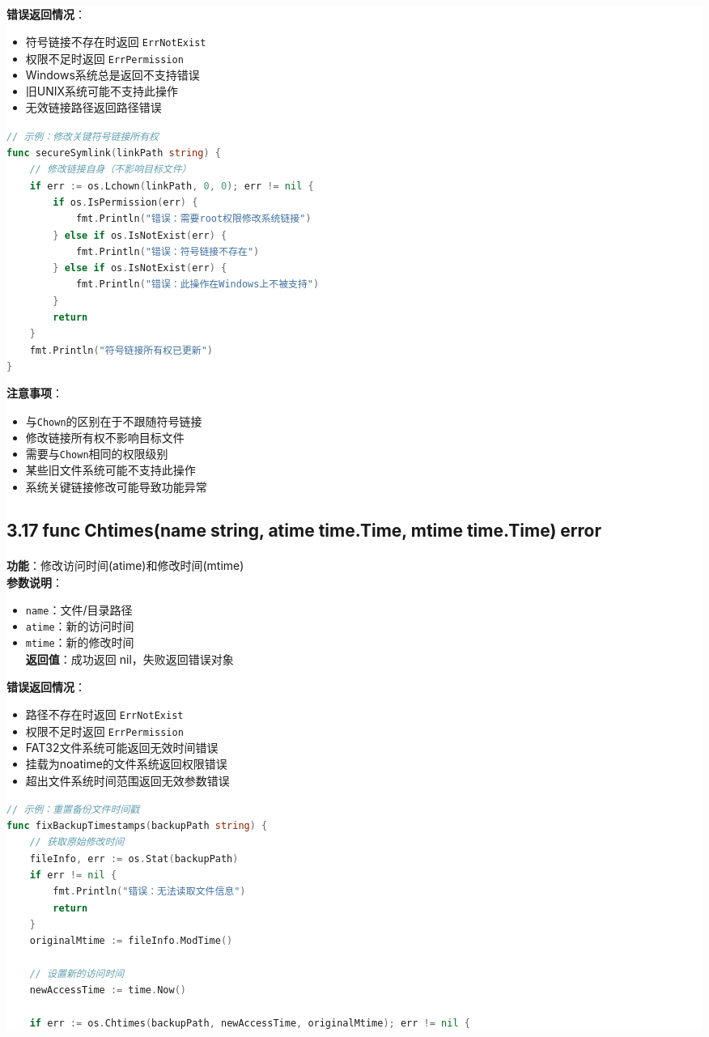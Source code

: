 ​**​错误返回情况​**​：

- 符号链接不存在时返回 `ErrNotExist`
- 权限不足时返回 `ErrPermission`
- Windows系统总是返回不支持错误
- 旧UNIX系统可能不支持此操作
- 无效链接路径返回路径错误

```go
// 示例：修改关键符号链接所有权
func secureSymlink(linkPath string) {
    // 修改链接自身（不影响目标文件）
    if err := os.Lchown(linkPath, 0, 0); err != nil {
        if os.IsPermission(err) {
            fmt.Println("错误：需要root权限修改系统链接")
        } else if os.IsNotExist(err) {
            fmt.Println("错误：符号链接不存在")
        } else if os.IsNotExist(err) {
            fmt.Println("错误：此操作在Windows上不被支持")
        }
        return
    }
    fmt.Println("符号链接所有权已更新")
}
```

**注意事项​**​：

- 与`Chown`的区别在于不跟随符号链接
- 修改链接所有权不影响目标文件
- 需要与`Chown`相同的权限级别
- 某些旧文件系统可能不支持此操作
- 系统关键链接修改可能导致功能异常
## 3.17 func Chtimes(name string, atime time.Time, mtime time.Time) error

​**​功能​**​：修改访问时间(atime)和修改时间(mtime)  
​**​参数说明​**​：

- `name`：文件/目录路径
- `atime`：新的访问时间
- `mtime`：新的修改时间  
    ​**​返回值​**​：成功返回 nil，失败返回错误对象

​**​错误返回情况​**​：

- 路径不存在时返回 `ErrNotExist`
- 权限不足时返回 `ErrPermission`
- FAT32文件系统可能返回无效时间错误
- 挂载为noatime的文件系统返回权限错误
- 超出文件系统时间范围返回无效参数错误

```go
// 示例：重置备份文件时间戳
func fixBackupTimestamps(backupPath string) {
    // 获取原始修改时间
    fileInfo, err := os.Stat(backupPath)
    if err != nil {
        fmt.Println("错误：无法读取文件信息")
        return
    }
    originalMtime := fileInfo.ModTime()
    
    // 设置新的访问时间
    newAccessTime := time.Now()
    
    if err := os.Chtimes(backupPath, newAccessTime, originalMtime); err != nil {
```